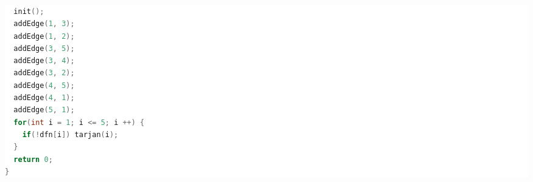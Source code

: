 ```c
  init();
  addEdge(1, 3);
  addEdge(1, 2);
  addEdge(3, 5);
  addEdge(3, 4);
  addEdge(3, 2);
  addEdge(4, 5);
  addEdge(4, 1);
  addEdge(5, 1);
  for(int i = 1; i <= 5; i ++) {
    if(!dfn[i]) tarjan(i);
  }
  return 0;
}
```

